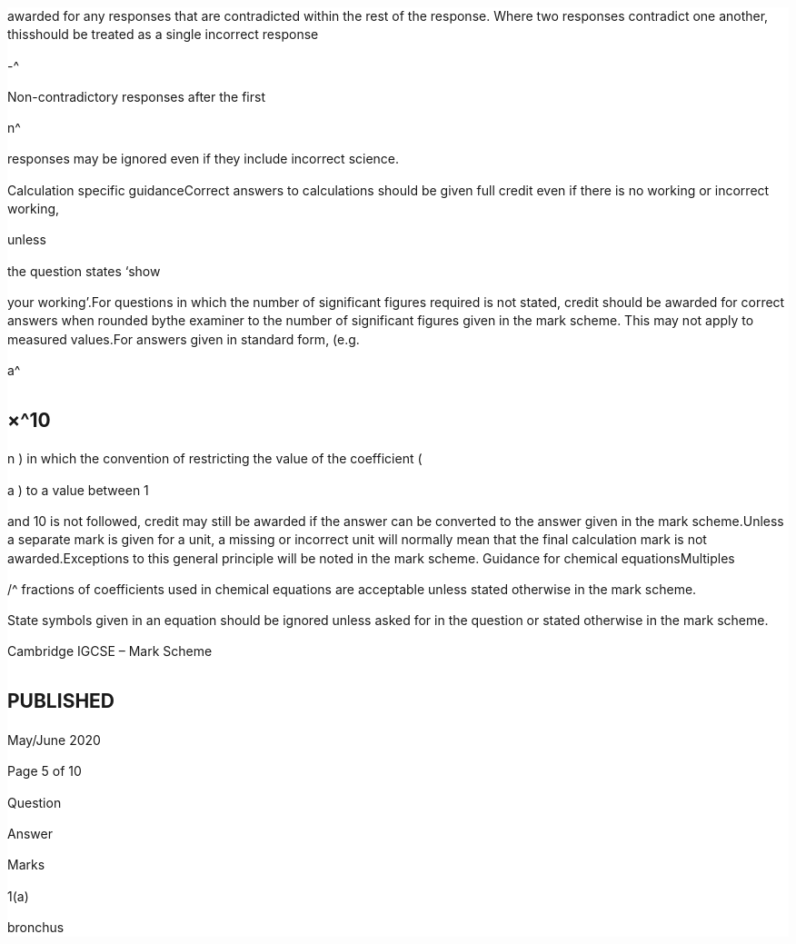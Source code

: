  awarded for any responses that are contradicted within the rest of the response. Where two responses contradict one another, thisshould be treated as a single incorrect response 

-^ 

 Non-contradictory responses after the first 

 n^ 

 responses may be ignored even if they include incorrect science. 

 Calculation specific guidanceCorrect answers to calculations should be given full credit even if there is no working or incorrect working, 

 unless 

 the question states ‘show 

 your working’.For questions in which the number of significant figures required is not stated, credit should be awarded for correct answers when rounded bythe examiner to the number of significant figures given in the mark scheme. This may not apply to measured values.For answers given in standard form, (e.g. 

 a^ 

## ×^10 

 n ) in which the convention of restricting the value of the coefficient ( 

 a ) to a value between 1 

 and 10 is not followed, credit may still be awarded if the answer can be converted to the answer given in the mark scheme.Unless a separate mark is given for a unit, a missing or incorrect unit will normally mean that the final calculation mark is not awarded.Exceptions to this general principle will be noted in the mark scheme. Guidance for chemical equationsMultiples 

 /^ fractions of coefficients used in chemical equations are acceptable unless stated otherwise in the mark scheme. 

 State symbols given in an equation should be ignored unless asked for in the question or stated otherwise in the mark scheme. 


Cambridge IGCSE – Mark Scheme 

## PUBLISHED 

May/June 2020 

 Page 5 of 10 

 Question 

 Answer 

 Marks 

 1(a) 

 bronchus 
